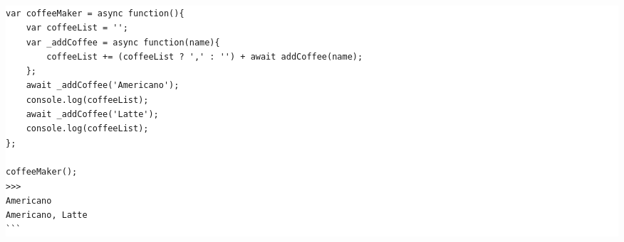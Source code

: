     var coffeeMaker = async function(){
        var coffeeList = '';
        var _addCoffee = async function(name){
            coffeeList += (coffeeList ? ',' : '') + await addCoffee(name);
        };
        await _addCoffee('Americano');
        console.log(coffeeList);
        await _addCoffee('Latte');
        console.log(coffeeList);
    };

    coffeeMaker();
    >>>
    Americano
    Americano, Latte
    ```
